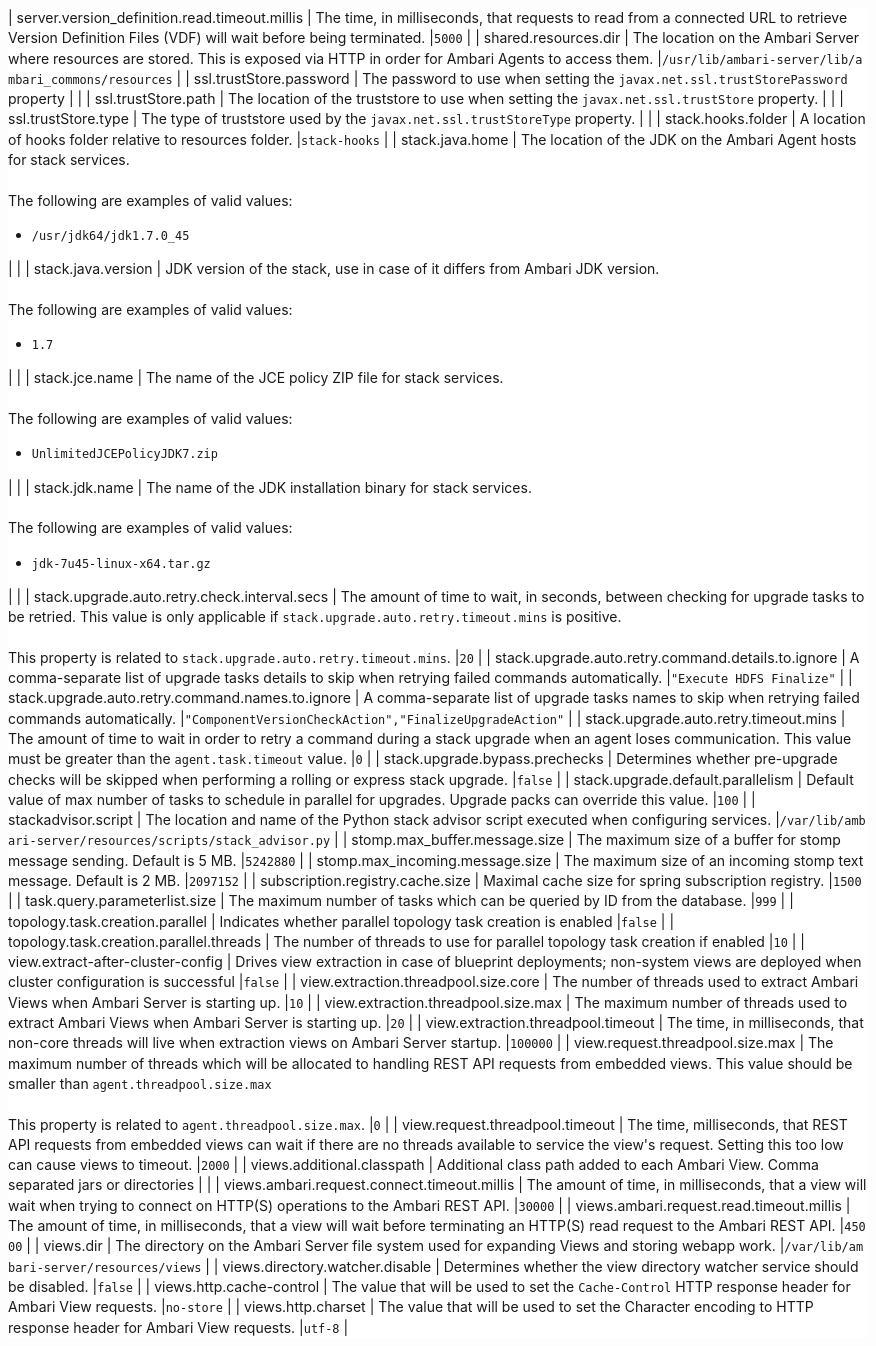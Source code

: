 | server.version_definition.read.timeout.millis | The time, in milliseconds, that requests to read from a connected URL to retrieve Version Definition Files (VDF) will wait before being terminated. |`5000` | 
| shared.resources.dir | The location on the Ambari Server where resources are stored. This is exposed via HTTP in order for Ambari Agents to access them. |`/usr/lib/ambari-server/lib/ambari_commons/resources` | 
| ssl.trustStore.password | The password to use when setting the `javax.net.ssl.trustStorePassword` property | | 
| ssl.trustStore.path | The location of the truststore to use when setting the `javax.net.ssl.trustStore` property. | | 
| ssl.trustStore.type | The type of truststore used by the `javax.net.ssl.trustStoreType` property. | | 
| stack.hooks.folder | A location of hooks folder relative to resources folder. |`stack-hooks` | 
| stack.java.home | The location of the JDK on the Ambari Agent hosts for stack services.<br/><br/>The following are examples of valid values:<ul><li>`/usr/jdk64/jdk1.7.0_45`</ul> | | 
| stack.java.version | JDK version of the stack, use in case of it differs from Ambari JDK version.<br/><br/>The following are examples of valid values:<ul><li>`1.7`</ul> | | 
| stack.jce.name | The name of the JCE policy ZIP file for stack services.<br/><br/>The following are examples of valid values:<ul><li>`UnlimitedJCEPolicyJDK7.zip`</ul> | | 
| stack.jdk.name | The name of the JDK installation binary for stack services.<br/><br/>The following are examples of valid values:<ul><li>`jdk-7u45-linux-x64.tar.gz`</ul> | | 
| stack.upgrade.auto.retry.check.interval.secs | The amount of time to wait, in seconds, between checking for upgrade tasks to be retried. This value is only applicable if `stack.upgrade.auto.retry.timeout.mins` is positive.<br/><br/> This property is related to `stack.upgrade.auto.retry.timeout.mins`. |`20` | 
| stack.upgrade.auto.retry.command.details.to.ignore | A comma-separate list of upgrade tasks details to skip when retrying failed commands automatically. |`"Execute HDFS Finalize"` | 
| stack.upgrade.auto.retry.command.names.to.ignore | A comma-separate list of upgrade tasks names to skip when retrying failed commands automatically. |`"ComponentVersionCheckAction","FinalizeUpgradeAction"` | 
| stack.upgrade.auto.retry.timeout.mins | The amount of time to wait in order to retry a command during a stack upgrade when an agent loses communication. This value must be greater than the `agent.task.timeout` value. |`0` | 
| stack.upgrade.bypass.prechecks | Determines whether pre-upgrade checks will be skipped when performing a rolling or express stack upgrade. |`false` | 
| stack.upgrade.default.parallelism | Default value of max number of tasks to schedule in parallel for upgrades. Upgrade packs can override this value. |`100` | 
| stackadvisor.script | The location and name of the Python stack advisor script executed when configuring services. |`/var/lib/ambari-server/resources/scripts/stack_advisor.py` | 
| stomp.max_buffer.message.size | The maximum size of a buffer for stomp message sending. Default is 5 MB. |`5242880` | 
| stomp.max_incoming.message.size | The maximum size of an incoming stomp text message. Default is 2 MB. |`2097152` | 
| subscription.registry.cache.size | Maximal cache size for spring subscription registry. |`1500` | 
| task.query.parameterlist.size | The maximum number of tasks which can be queried by ID from the database. |`999` | 
| topology.task.creation.parallel | Indicates whether parallel topology task creation is enabled |`false` | 
| topology.task.creation.parallel.threads | The number of threads to use for parallel topology task creation if enabled |`10` | 
| view.extract-after-cluster-config | Drives view extraction in case of blueprint deployments; non-system views are deployed when cluster configuration is successful |`false` | 
| view.extraction.threadpool.size.core | The number of threads used to extract Ambari Views when Ambari Server is starting up. |`10` | 
| view.extraction.threadpool.size.max | The maximum number of threads used to extract Ambari Views when Ambari Server is starting up. |`20` | 
| view.extraction.threadpool.timeout | The time, in milliseconds, that non-core threads will live when extraction views on Ambari Server startup. |`100000` | 
| view.request.threadpool.size.max | The maximum number of threads which will be allocated to handling REST API requests from embedded views. This value should be smaller than `agent.threadpool.size.max`<br/><br/> This property is related to `agent.threadpool.size.max`. |`0` | 
| view.request.threadpool.timeout | The time, milliseconds, that REST API requests from embedded views can wait if there are no threads available to service the view's request. Setting this too low can cause views to timeout. |`2000` | 
| views.additional.classpath | Additional class path added to each Ambari View. Comma separated jars or directories | | 
| views.ambari.request.connect.timeout.millis | The amount of time, in milliseconds, that a view will wait when trying to connect on HTTP(S) operations to the Ambari REST API. |`30000` | 
| views.ambari.request.read.timeout.millis | The amount of time, in milliseconds, that a view will wait before terminating an HTTP(S) read request to the Ambari REST API. |`45000` | 
| views.dir | The directory on the Ambari Server file system used for expanding Views and storing webapp work. |`/var/lib/ambari-server/resources/views` | 
| views.directory.watcher.disable | Determines whether the view directory watcher service should be disabled. |`false` | 
| views.http.cache-control | The value that will be used to set the `Cache-Control` HTTP response header for Ambari View requests. |`no-store` | 
| views.http.charset | The value that will be used to set the Character encoding to HTTP response header for Ambari View requests. |`utf-8` | 